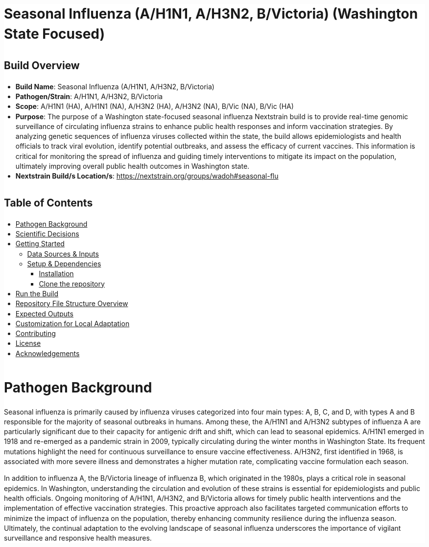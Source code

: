 # Seasonal Influenza (A/H1N1, A/H3N2, B/Victoria) (Washington State Focused)

## Build Overview
- **Build Name**: Seasonal Influenza (A/H1N1, A/H3N2, B/Victoria)
- **Pathogen/Strain**: A/H1N1, A/H3N2, B/Victoria
- **Scope**: A/H1N1 (HA), A/H1N1 (NA), A/H3N2 (HA), A/H3N2 (NA), B/Vic (NA), B/Vic	(HA)
- **Purpose**: The purpose of a Washington state-focused seasonal influenza Nextstrain build is to provide real-time genomic surveillance of circulating influenza strains to enhance public health responses and inform vaccination strategies. By analyzing genetic sequences of influenza viruses collected within the state, the build allows epidemiologists and health officials to track viral evolution, identify potential outbreaks, and assess the efficacy of current vaccines. This information is critical for monitoring the spread of influenza and guiding timely interventions to mitigate its impact on the population, ultimately improving overall public health outcomes in Washington state.
- **Nextstrain Build/s Location/s**: https://nextstrain.org/groups/wadoh#seasonal-flu

## Table of Contents
- [Pathogen Background](#pathogen-background)
- [Scientific Decisions](#scientific-decisions)
- [Getting Started](#getting-started)
  - [Data Sources & Inputs](#data-sources--inputs)
  - [Setup & Dependencies](#setup--dependencies)
    - [Installation](#installation)
    - [Clone the repository](#clone-the-repository)
- [Run the Build](#run-the-build-with-test-data)
- [Repository File Structure Overview](#repository-file-structure-overview)
- [Expected Outputs](#expected-outputs)
- [Customization for Local Adaptation](#customization-for-local-adaptation)
- [Contributing](#contributing)
- [License](#license)
- [Acknowledgements](#acknowledgements)

# Pathogen Background
Seasonal influenza is primarily caused by influenza viruses categorized into four main types: A, B, C, and D, with types A and B responsible for the majority of seasonal outbreaks in humans. Among these, the A/H1N1 and A/H3N2 subtypes of influenza A are particularly significant due to their capacity for antigenic drift and shift, which can lead to seasonal epidemics. A/H1N1 emerged in 1918 and re-emerged as a pandemic strain in 2009, typically circulating during the winter months in Washington State. Its frequent mutations highlight the need for continuous surveillance to ensure vaccine effectiveness. A/H3N2, first identified in 1968, is associated with more severe illness and demonstrates a higher mutation rate, complicating vaccine formulation each season.

In addition to influenza A, the B/Victoria lineage of influenza B, which originated in the 1980s, plays a critical role in seasonal epidemics. In Washington, understanding the circulation and evolution of these strains is essential for epidemiologists and public health officials. Ongoing monitoring of A/H1N1, A/H3N2, and B/Victoria allows for timely public health interventions and the implementation of effective vaccination strategies. This proactive approach also facilitates targeted communication efforts to minimize the impact of influenza on the population, thereby enhancing community resilience during the influenza season. Ultimately, the continual adaptation to the evolving landscape of seasonal influenza underscores the importance of vigilant surveillance and responsive health measures.
